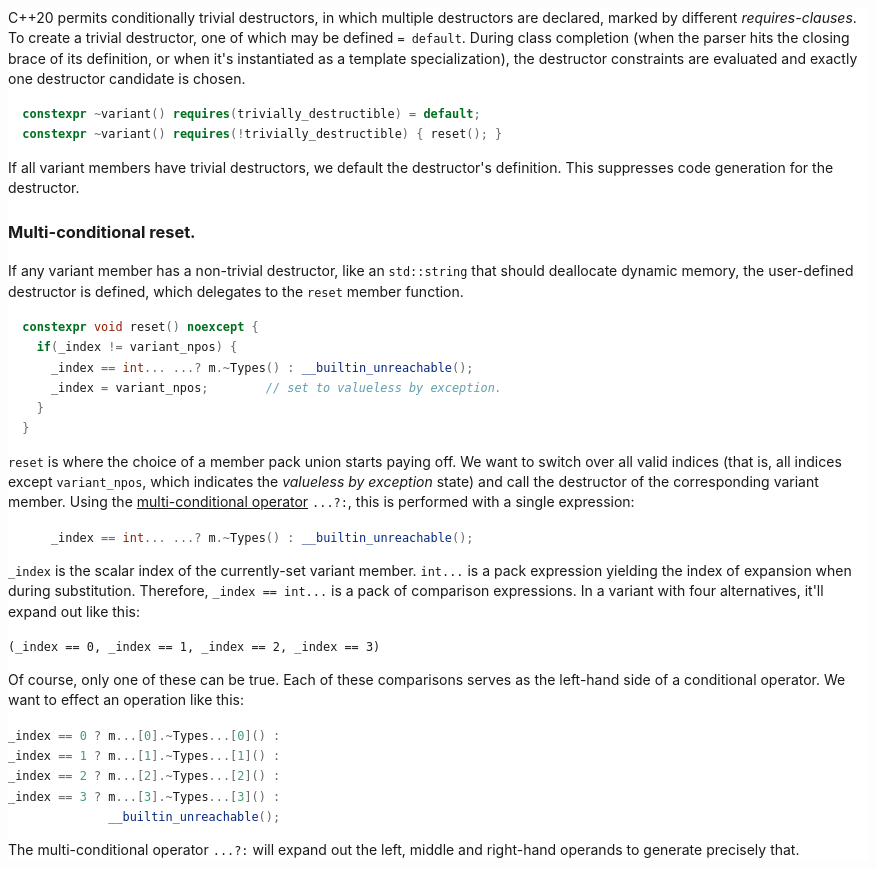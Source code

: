 C++20 permits conditionally trivial destructors, in which multiple destructors are declared, marked by different _requires-clauses_. To create a trivial destructor, one of which may be defined `= default`. During class completion (when the parser hits the closing brace of its definition, or when it's instantiated as a template specialization), the destructor constraints are evaluated and exactly one destructor candidate is chosen.

```cpp
  constexpr ~variant() requires(trivially_destructible) = default;
  constexpr ~variant() requires(!trivially_destructible) { reset(); }
```

If all variant members have trivial destructors, we default the destructor's definition. This suppresses code generation for the destructor.

### Multi-conditional reset.

If any variant member has a non-trivial destructor, like an `std::string` that should deallocate dynamic memory, the user-defined destructor is defined, which delegates to the `reset` member function.

```cpp
  constexpr void reset() noexcept {
    if(_index != variant_npos) {
      _index == int... ...? m.~Types() : __builtin_unreachable();
      _index = variant_npos;        // set to valueless by exception.
    }
  }
```

`reset` is where the choice of a member pack union starts paying off. We want to switch over all valid indices (that is, all indices except `variant_npos`, which indicates the _valueless by exception_ state) and call the destructor of the corresponding variant member. Using the [multi-conditional operator](https://github.com/seanbaxter/circle/blob/master/conditional/README.md#multi-conditional---) `...?:`, this is performed with a single expression:
```cpp
      _index == int... ...? m.~Types() : __builtin_unreachable();
```

`_index` is the scalar index of the currently-set variant member. `int...` is a pack expression yielding the index of expansion when during substitution. Therefore, `_index == int...` is a pack of comparison expressions. In a variant with four alternatives, it'll expand out like this:
```
(_index == 0, _index == 1, _index == 2, _index == 3)
```

Of course, only one of these can be true. Each of these comparisons serves as the left-hand side of a conditional operator. We want to effect an operation like this:
```cpp
_index == 0 ? m...[0].~Types...[0]() :
_index == 1 ? m...[1].~Types...[1]() :
_index == 2 ? m...[2].~Types...[2]() :
_index == 3 ? m...[3].~Types...[3]() :
              __builtin_unreachable();
```

The multi-conditional operator `...?:` will expand out the left, middle and right-hand operands to generate precisely that.
